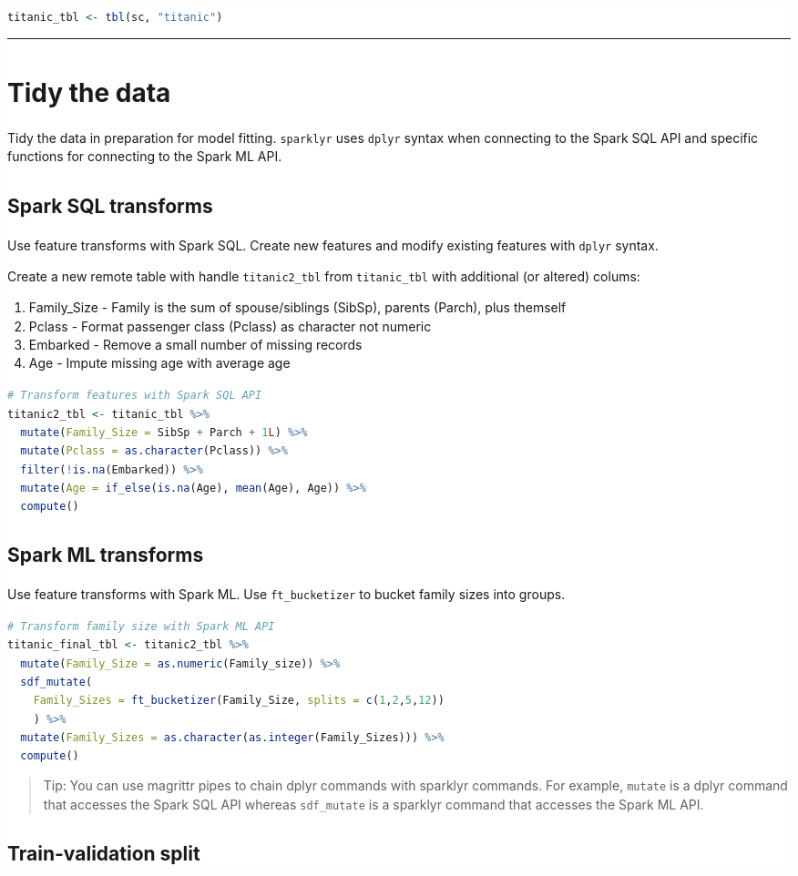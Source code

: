 ``` r
titanic_tbl <- tbl(sc, "titanic")
```

------------------------------------------------------------------------

Tidy the data
=============

Tidy the data in preparation for model fitting. `sparklyr` uses `dplyr` syntax when connecting to the Spark SQL API and specific functions for connecting to the Spark ML API.

Spark SQL transforms
--------------------

Use feature transforms with Spark SQL. Create new features and modify existing features with `dplyr` syntax.

Create a new remote table with handle `titanic2_tbl` from `titanic_tbl` with additional (or altered) colums:

1.  Family\_Size - Family is the sum of spouse/siblings (SibSp), parents (Parch), plus themself
2.  Pclass - Format passenger class (Pclass) as character not numeric
3.  Embarked - Remove a small number of missing records
4.  Age - Impute missing age with average age

``` r
# Transform features with Spark SQL API
titanic2_tbl <- titanic_tbl %>% 
  mutate(Family_Size = SibSp + Parch + 1L) %>%  
  mutate(Pclass = as.character(Pclass)) %>%
  filter(!is.na(Embarked)) %>%
  mutate(Age = if_else(is.na(Age), mean(Age), Age)) %>%
  compute()
```

Spark ML transforms
-------------------

Use feature transforms with Spark ML. Use `ft_bucketizer` to bucket family sizes into groups.

``` r
# Transform family size with Spark ML API
titanic_final_tbl <- titanic2_tbl %>%
  mutate(Family_Size = as.numeric(Family_size)) %>%
  sdf_mutate(
    Family_Sizes = ft_bucketizer(Family_Size, splits = c(1,2,5,12))
    ) %>%
  mutate(Family_Sizes = as.character(as.integer(Family_Sizes))) %>%
  compute()
```

> Tip: You can use magrittr pipes to chain dplyr commands with sparklyr commands. For example, `mutate` is a dplyr command that accesses the Spark SQL API whereas `sdf_mutate` is a sparklyr command that accesses the Spark ML API.

Train-validation split
----------------------
